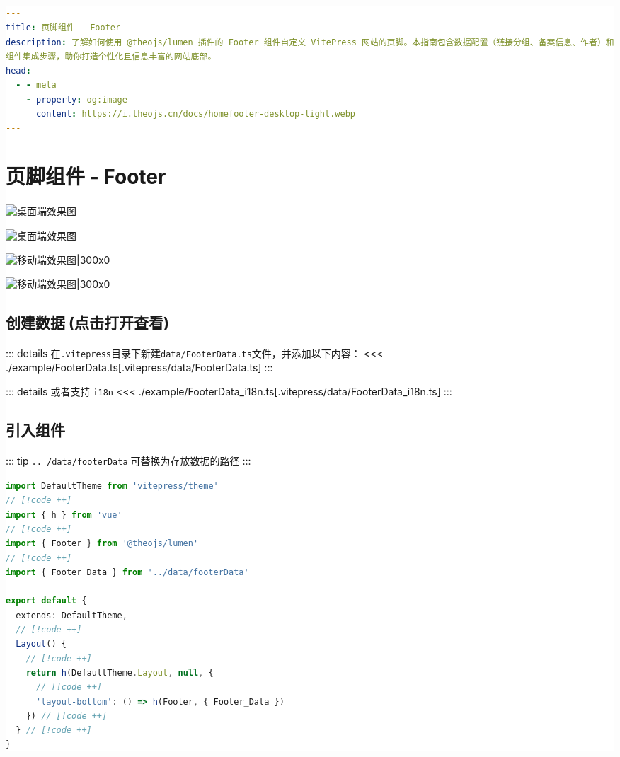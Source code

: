 ```yaml
---
title: 页脚组件 - Footer
description: 了解如何使用 @theojs/lumen 插件的 Footer 组件自定义 VitePress 网站的页脚。本指南包含数据配置（链接分组、备案信息、作者）和组件集成步骤，助你打造个性化且信息丰富的网站底部。
head:
  - - meta
    - property: og:image
      content: https://i.theojs.cn/docs/homefooter-desktop-light.webp
---
```


# 页脚组件 - Footer

![桌面端效果图](https://i.theojs.cn/docs/homefooter-desktop-light.webp#light '桌面端效果图')

![桌面端效果图](https://i.theojs.cn/docs/homefooter-desktop-dark.webp#dark '桌面端效果图')

![移动端效果图|300x0](https://i.theojs.cn/docs/homefooter-mobile-light.webp#light '移动端效果图')

![移动端效果图|300x0](https://i.theojs.cn/docs/homefooter-mobile-dark.webp#dark '移动端效果图')

## 创建数据 (点击打开查看)

::: details 在`.vitepress`目录下新建`data/FooterData.ts`文件，并添加以下内容：
<<< ./example/FooterData.ts[.vitepress/data/FooterData.ts]
:::

::: details 或者支持 `i18n`
<<< ./example/FooterData_i18n.ts[.vitepress/data/FooterData_i18n.ts]
:::

## 引入组件

::: tip
`.. /data/footerData` 可替换为存放数据的路径
:::

```ts [.vitepress/theme/index.ts]
import DefaultTheme from 'vitepress/theme'
// [!code ++]
import { h } from 'vue'
// [!code ++]
import { Footer } from '@theojs/lumen'
// [!code ++]
import { Footer_Data } from '../data/footerData'

export default {
  extends: DefaultTheme,
  // [!code ++]
  Layout() {
    // [!code ++]
    return h(DefaultTheme.Layout, null, {
      // [!code ++]
      'layout-bottom': () => h(Footer, { Footer_Data })
    }) // [!code ++]
  } // [!code ++]
}
```
